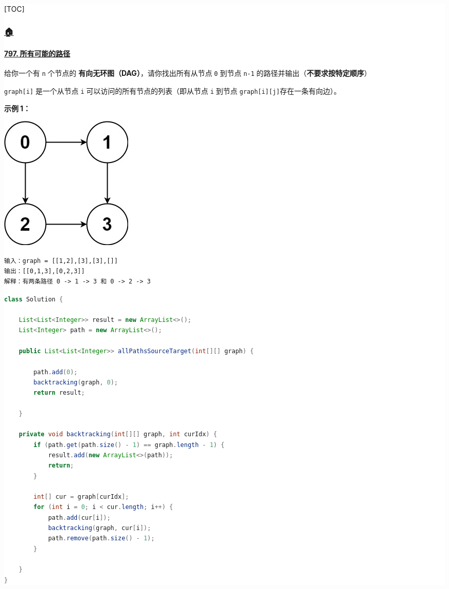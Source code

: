 [TOC]



### [**:house:**](../../README.html)

#### [797. 所有可能的路径](https://leetcode.cn/problems/all-paths-from-source-to-target/)

给你一个有 `n` 个节点的 **有向无环图（DAG）**，请你找出所有从节点 `0` 到节点 `n-1` 的路径并输出（**不要求按特定顺序**）

 `graph[i]` 是一个从节点 `i` 可以访问的所有节点的列表（即从节点 `i` 到节点 `graph[i][j]`存在一条有向边）。

**示例 1：**

![img](assets/all_1.jpg)

```
输入：graph = [[1,2],[3],[3],[]]
输出：[[0,1,3],[0,2,3]]
解释：有两条路径 0 -> 1 -> 3 和 0 -> 2 -> 3
```

```java
class Solution {

    List<List<Integer>> result = new ArrayList<>();
    List<Integer> path = new ArrayList<>();

    public List<List<Integer>> allPathsSourceTarget(int[][] graph) {

        path.add(0);
        backtracking(graph, 0);
        return result;

    }

    private void backtracking(int[][] graph, int curIdx) {
        if (path.get(path.size() - 1) == graph.length - 1) {
            result.add(new ArrayList<>(path));
            return;
        }

        int[] cur = graph[curIdx];
        for (int i = 0; i < cur.length; i++) {
            path.add(cur[i]);
            backtracking(graph, cur[i]);
            path.remove(path.size() - 1);
        }

    }
}
```
